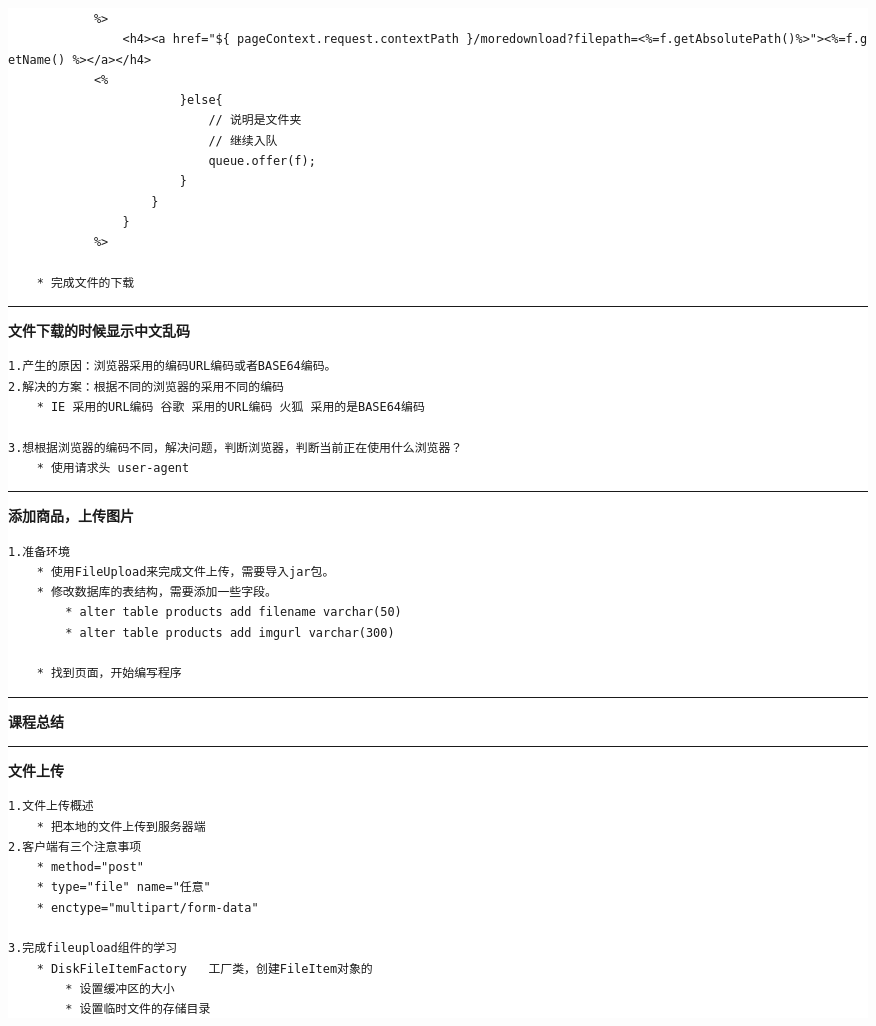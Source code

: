 				%>				
					<h4><a href="${ pageContext.request.contextPath }/moredownload?filepath=<%=f.getAbsolutePath()%>"><%=f.getName() %></a></h4>
				<%			
							}else{
								// 说明是文件夹
								// 继续入队
								queue.offer(f);
							}
						}
					}
				%>
			
		* 完成文件的下载

----------

**文件下载的时候显示中文乱码**
	
	1.产生的原因：浏览器采用的编码URL编码或者BASE64编码。
	2.解决的方案：根据不同的浏览器的采用不同的编码
		* IE 采用的URL编码 谷歌 采用的URL编码 火狐 采用的是BASE64编码
	
	3.想根据浏览器的编码不同，解决问题，判断浏览器，判断当前正在使用什么浏览器？
		* 使用请求头 user-agent 

----------

**添加商品，上传图片**
	
	1.准备环境
		* 使用FileUpload来完成文件上传，需要导入jar包。
		* 修改数据库的表结构，需要添加一些字段。
			* alter table products add filename varchar(50)
			* alter table products add imgurl varchar(300)
		
		* 找到页面，开始编写程序

----------

**课程总结**

----------

**文件上传**

	1.文件上传概述
		* 把本地的文件上传到服务器端
	2.客户端有三个注意事项
		* method="post"
		* type="file" name="任意"
		* enctype="multipart/form-data"

	3.完成fileupload组件的学习
		* DiskFileItemFactory	工厂类，创建FileItem对象的
			* 设置缓冲区的大小
			* 设置临时文件的存储目录
